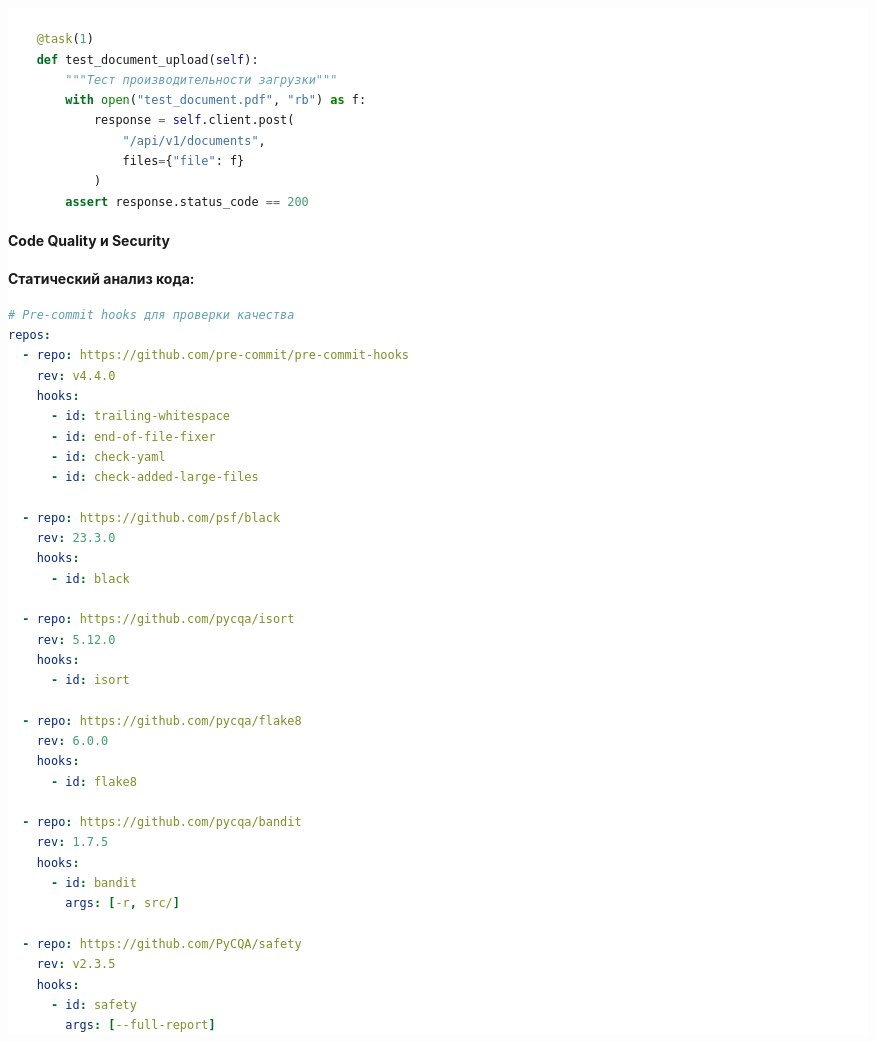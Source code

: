 ```python
    
    @task(1)
    def test_document_upload(self):
        """Тест производительности загрузки"""
        with open("test_document.pdf", "rb") as f:
            response = self.client.post(
                "/api/v1/documents",
                files={"file": f}
            )
        assert response.status_code == 200
```

#### **Code Quality и Security**

**Статический анализ кода:**

```yaml
# Pre-commit hooks для проверки качества
repos:
  - repo: https://github.com/pre-commit/pre-commit-hooks
    rev: v4.4.0
    hooks:
      - id: trailing-whitespace
      - id: end-of-file-fixer
      - id: check-yaml
      - id: check-added-large-files
  
  - repo: https://github.com/psf/black
    rev: 23.3.0
    hooks:
      - id: black
  
  - repo: https://github.com/pycqa/isort
    rev: 5.12.0
    hooks:
      - id: isort
  
  - repo: https://github.com/pycqa/flake8
    rev: 6.0.0
    hooks:
      - id: flake8
  
  - repo: https://github.com/pycqa/bandit
    rev: 1.7.5
    hooks:
      - id: bandit
        args: [-r, src/]
  
  - repo: https://github.com/PyCQA/safety
    rev: v2.3.5
    hooks:
      - id: safety
        args: [--full-report]
```
